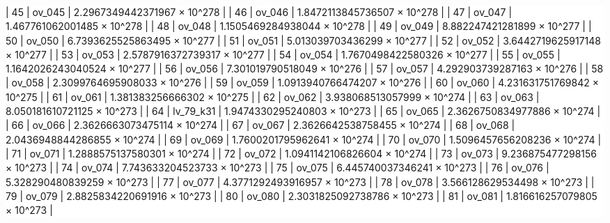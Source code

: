 | 45 | ov_045 | 2.2967349442371967 × 10^278 |
| 46 | ov_046 | 1.8472113845736507 × 10^278 |
| 47 | ov_047 | 1.467761062001485 × 10^278 |
| 48 | ov_048 | 1.1505469284938044 × 10^278 |
| 49 | ov_049 | 8.882247421281899 × 10^277 |
| 50 | ov_050 | 6.7393625525863495 × 10^277 |
| 51 | ov_051 | 5.013039703436299 × 10^277 |
| 52 | ov_052 | 3.6442719625917148 × 10^277 |
| 53 | ov_053 | 2.5787916372739317 × 10^277 |
| 54 | ov_054 | 1.7670498422580326 × 10^277 |
| 55 | ov_055 | 1.1642026243040524 × 10^277 |
| 56 | ov_056 | 7.301019790518049 × 10^276 |
| 57 | ov_057 | 4.292903739287163 × 10^276 |
| 58 | ov_058 | 2.3099764695908033 × 10^276 |
| 59 | ov_059 | 1.0913940766474207 × 10^276 |
| 60 | ov_060 | 4.231631751769842 × 10^275 |
| 61 | ov_061 | 1.381383256666302 × 10^275 |
| 62 | ov_062 | 3.938068513057999 × 10^274 |
| 63 | ov_063 | 8.050181610721125 × 10^273 |
| 64 | lv_79_k31 | 1.9474330295240803 × 10^273 |
| 65 | ov_065 | 2.3626750834977886 × 10^274 |
| 66 | ov_066 | 2.3626663073475114 × 10^274 |
| 67 | ov_067 | 2.3626642538758455 × 10^274 |
| 68 | ov_068 | 2.0436948844286855 × 10^274 |
| 69 | ov_069 | 1.7600201795962641 × 10^274 |
| 70 | ov_070 | 1.5096457656208236 × 10^274 |
| 71 | ov_071 | 1.2888575137580301 × 10^274 |
| 72 | ov_072 | 1.0941142106826604 × 10^274 |
| 73 | ov_073 | 9.236875477298156 × 10^273 |
| 74 | ov_074 | 7.743633204523733 × 10^273 |
| 75 | ov_075 | 6.445740037346241 × 10^273 |
| 76 | ov_076 | 5.328290480839259 × 10^273 |
| 77 | ov_077 | 4.3771292493916957 × 10^273 |
| 78 | ov_078 | 3.566128629534498 × 10^273 |
| 79 | ov_079 | 2.8825834220691916 × 10^273 |
| 80 | ov_080 | 2.3031825092738786 × 10^273 |
| 81 | ov_081 | 1.816616257079805 × 10^273 |